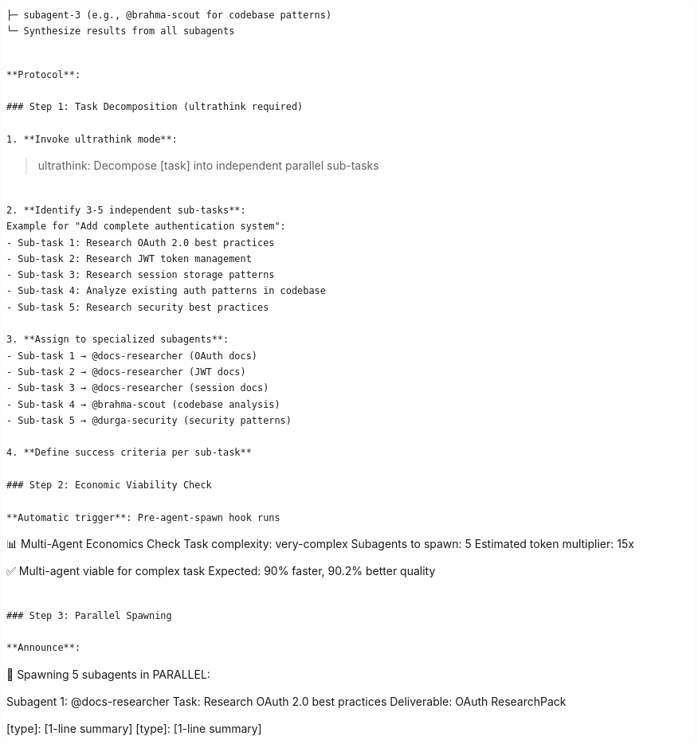     ├─ subagent-3 (e.g., @brahma-scout for codebase patterns)
    └─ Synthesize results from all subagents
```

**Protocol**:

### Step 1: Task Decomposition (ultrathink required)

1. **Invoke ultrathink mode**:
   ```
   > ultrathink: Decompose [task] into independent parallel sub-tasks
   ```

2. **Identify 3-5 independent sub-tasks**:
   Example for "Add complete authentication system":
   - Sub-task 1: Research OAuth 2.0 best practices
   - Sub-task 2: Research JWT token management
   - Sub-task 3: Research session storage patterns
   - Sub-task 4: Analyze existing auth patterns in codebase
   - Sub-task 5: Research security best practices

3. **Assign to specialized subagents**:
   - Sub-task 1 → @docs-researcher (OAuth docs)
   - Sub-task 2 → @docs-researcher (JWT docs)
   - Sub-task 3 → @docs-researcher (session docs)
   - Sub-task 4 → @brahma-scout (codebase analysis)
   - Sub-task 5 → @durga-security (security patterns)

4. **Define success criteria per sub-task**

### Step 2: Economic Viability Check

**Automatic trigger**: Pre-agent-spawn hook runs

```
📊 Multi-Agent Economics Check
   Task complexity: very-complex
   Subagents to spawn: 5
   Estimated token multiplier: 15x

✅ Multi-agent viable for complex task
   Expected: 90% faster, 90.2% better quality
```

### Step 3: Parallel Spawning

**Announce**:
```
🚀 Spawning 5 subagents in PARALLEL:

Subagent 1: @docs-researcher
  Task: Research OAuth 2.0 best practices
  Deliverable: OAuth ResearchPack


   [type]: [1-line summary]
[type]: [1-line summary]